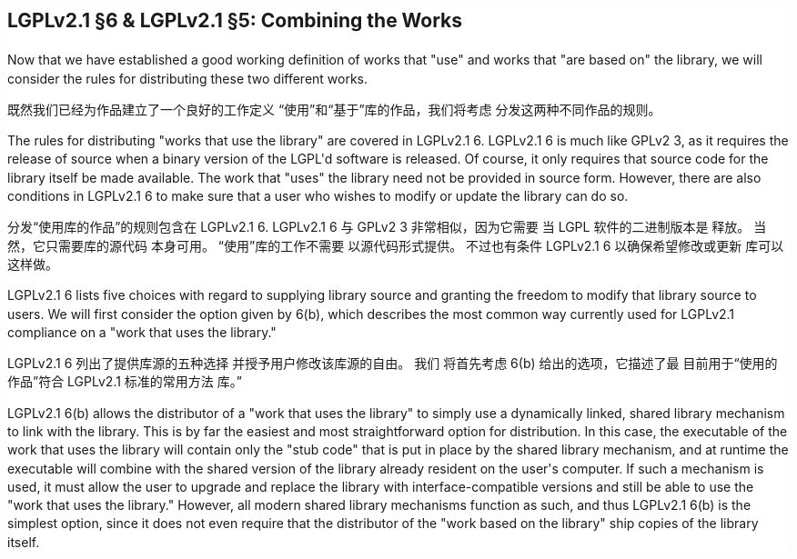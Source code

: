 ## LGPLv2.1 §6 & LGPLv2.1 §5: Combining the Works

Now that we have established a good working definition of works that
"use" and works that "are based on" the library, we will consider the
rules for distributing these two different works.

既然我们已经为作品建立了一个良好的工作定义
“使用”和“基于”库的作品，我们将考虑
分发这两种不同作品的规则。

The rules for distributing "works that use the library" are covered in
LGPLv2.1 6. LGPLv2.1 6 is much like GPLv2 3, as it requires the
release of source when a binary version of the LGPL'd software is
released. Of course, it only requires that source code for the library
itself be made available. The work that "uses" the library need not be
provided in source form. However, there are also conditions in
LGPLv2.1 6 to make sure that a user who wishes to modify or update the
library can do so.

分发“使用库的作品”的规则包含在
LGPLv2.1 6. LGPLv2.1 6 与 GPLv2 3 非常相似，因为它需要
当 LGPL 软件的二进制版本是
释放。 当然，它只需要库的源代码
本身可用。 “使用”库的工作不需要
以源代码形式提供。 不过也有条件
LGPLv2.1 6 以确保希望修改或更新
库可以这样做。

LGPLv2.1 6 lists five choices with regard to supplying library source
and granting the freedom to modify that library source to users. We
will first consider the option given by 6(b), which describes the most
common way currently used for LGPLv2.1 compliance on a "work that uses
the library."

LGPLv2.1 6 列出了提供库源的五种选择
并授予用户修改该库源的自由。 我们
将首先考虑 6(b) 给出的选项，它描述了最
目前用于“使用的作品”符合 LGPLv2.1 标准的常用方法
库。”

LGPLv2.1 6(b) allows the distributor of a "work that uses the library"
to simply use a dynamically linked, shared library mechanism to link
with the library. This is by far the easiest and most straightforward
option for distribution. In this case, the executable of the work that
uses the library will contain only the "stub code" that is put in
place by the shared library mechanism, and at runtime the executable
will combine with the shared version of the library already resident
on the user's computer. If such a mechanism is used, it must allow the
user to upgrade and replace the library with interface-compatible
versions and still be able to use the "work that uses the library."
However, all modern shared library mechanisms function as such, and
thus LGPLv2.1 6(b) is the simplest option, since it does not even
require that the distributor of the "work based on the library" ship
copies of the library itself.
